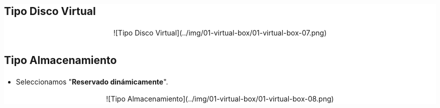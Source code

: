 
## Tipo Disco Virtual



<div style="text-align:center">![Tipo Disco Virtual](../img/01-virtual-box/01-virtual-box-07.png)</div>


## Tipo Almacenamiento

- Seleccionamos "**Reservado dinámicamente**".

<div style="text-align:center">![Tipo Almacenamiento](../img/01-virtual-box/01-virtual-box-08.png)</div>
